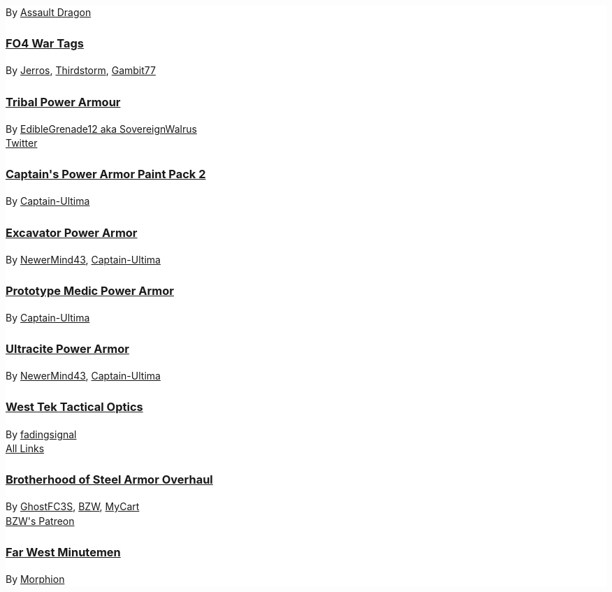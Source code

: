 By [Assault Dragon](https://www.nexusmods.com/fallout4/users/359657)  
 
### [FO4 War Tags](https://www.nexusmods.com/fallout4/mods/17103)

By [Jerros](https://www.nexusmods.com/fallout4/users/103363), [Thirdstorm](https://www.nexusmods.com/fallout4/users/30287520), [Gambit77](https://www.nexusmods.com/fallout4/users/2695294)    
 
### [Tribal Power Armour](https://www.nexusmods.com/fallout4/mods/22437)

By [EdibleGrenade12 aka SovereignWalrus](https://www.nexusmods.com/fallout4/users/5908849)  
[Twitter](https://twitter.com/SovereignWalrus)
 
### [Captain's Power Armor Paint Pack 2](https://www.nexusmods.com/fallout4/mods/39255)

By [Captain-Ultima](https://www.nexusmods.com/fallout4/users/342324)  
 
### [Excavator Power Armor](https://www.nexusmods.com/fallout4/mods/41884)

By [NewerMind43](https://www.nexusmods.com/fallout4/users/2959649), [Captain-Ultima](https://www.nexusmods.com/fallout4/users/342324)  
 
### [Prototype Medic Power Armor](https://www.nexusmods.com/fallout4/mods/33980)

By [Captain-Ultima](https://www.nexusmods.com/fallout4/users/342324)  
 
### [Ultracite Power Armor](https://www.nexusmods.com/fallout4/mods/44804)

By [NewerMind43](https://www.nexusmods.com/fallout4/users/2959649), [Captain-Ultima](https://www.nexusmods.com/fallout4/users/342324)  
 
### [West Tek Tactical Optics](https://www.nexusmods.com/fallout4/mods/12220)

By [fadingsignal](https://www.nexusmods.com/fallout4/users/2546964)  
[All Links](https://linktr.ee/vogelsound)  
 
### [Brotherhood of Steel Armor Overhaul](https://www.nexusmods.com/fallout4/mods/43571)

By [GhostFC3S](https://www.nexusmods.com/fallout4/users/1186272), [BZW](https://www.nexusmods.com/fallout4/users/1465646), [MyCart](https://www.nexusmods.com/fallout4/users/29779830)  
[BZW's Patreon](https://www.patreon.com/bazoongas_workshop)
 
### [Far West Minutemen](https://www.nexusmods.com/fallout4/mods/27972)

By [Morphion](https://www.nexusmods.com/fallout4/users/6453616)  
